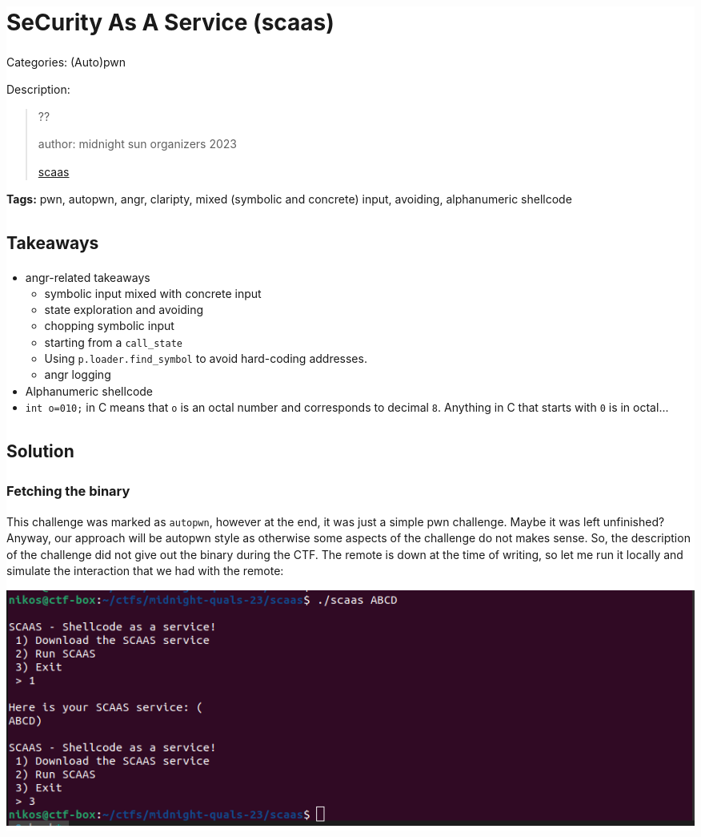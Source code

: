 # SeCurity As A Service (scaas)

Categories: (Auto)pwn

Description:
>??
> 
>author: midnight sun organizers 2023
>
>[scaas](src/scaas)

**Tags:** pwn, autopwn, angr, claripty, mixed (symbolic and concrete) input, avoiding, alphanumeric shellcode

## Takeaways

* angr-related takeaways
  * symbolic input mixed with concrete input
  * state exploration and avoiding
  * chopping symbolic input
  * starting from a `call_state`
  * Using `p.loader.find_symbol` to avoid hard-coding addresses.
  * angr logging
* Alphanumeric shellcode
* `int o=010;` in C means that `o` is an octal number and corresponds to decimal `8`. Anything in C that starts with `0` is in octal...

## Solution

### Fetching the binary

This challenge was marked as `autopwn`, however at the end, it was just a simple pwn challenge. Maybe it was left unfinished? Anyway, our approach will be autopwn style as otherwise some aspects of the challenge do not makes sense. So, the description of the challenge did not give out the binary during the CTF. The remote is down at the time of writing, so let me run it locally and simulate the interaction that we had with the remote:

![sample-run.png](resources/sample-run.png)
